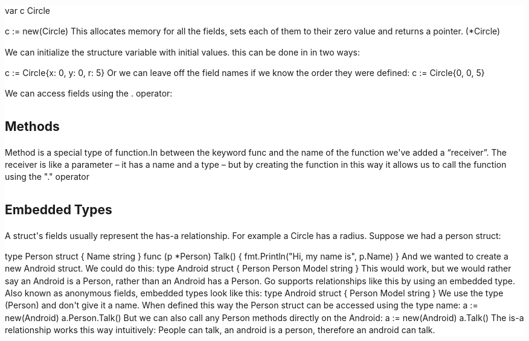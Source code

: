 var c Circle

c := new(Circle)
This allocates memory for all the fields, sets each of
them to their zero value and returns a pointer.
(*Circle) 


We can initialize the structure variable with initial values. this can be done in in two ways:

c := Circle{x: 0, y: 0, r: 5}
Or we can leave off the field names if we know the order
they were defined:
c := Circle{0, 0, 5}


We can access fields using the . operator:


Methods
-------

Method is a special type of function.In between the keyword func and the name of the
function we've added a “receiver”. The receiver is like a parameter – it has a name and a type – but by creating
the function in this way it allows us to call the function using the "." operator



Embedded Types
--------------

A struct's fields usually represent the has-a relationship.
For example a Circle has a radius. Suppose we
had a person struct:

type Person struct {
 Name string
}
func (p *Person) Talk() {
 fmt.Println("Hi, my name is", p.Name)
}
And we wanted to create a new Android struct. We
could do this:
type Android struct {
 Person Person
 Model string
}
This would work, but we would rather say an Android
is a Person, rather than an Android has a Person. Go
supports relationships like this by using an embedded
type. Also known as anonymous fields, embedded
types look like this:
type Android struct {
 Person
 Model string
}
We use the type (Person) and don't give it a name.
When defined this way the Person struct can be accessed
using the type name:
a := new(Android)
a.Person.Talk()
But we can also call any Person methods directly on
the Android:
a := new(Android)
a.Talk()
The is-a relationship works this way intuitively: People
can talk, an android is a person, therefore an android
can talk.
